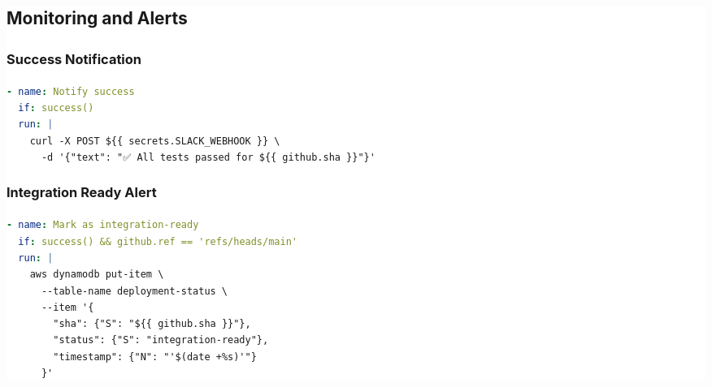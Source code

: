 ## Monitoring and Alerts

### Success Notification
```yaml
- name: Notify success
  if: success()
  run: |
    curl -X POST ${{ secrets.SLACK_WEBHOOK }} \
      -d '{"text": "✅ All tests passed for ${{ github.sha }}"}'
```

### Integration Ready Alert
```yaml
- name: Mark as integration-ready
  if: success() && github.ref == 'refs/heads/main'
  run: |
    aws dynamodb put-item \
      --table-name deployment-status \
      --item '{
        "sha": {"S": "${{ github.sha }}"},
        "status": {"S": "integration-ready"},
        "timestamp": {"N": "'$(date +%s)'"}
      }'
```